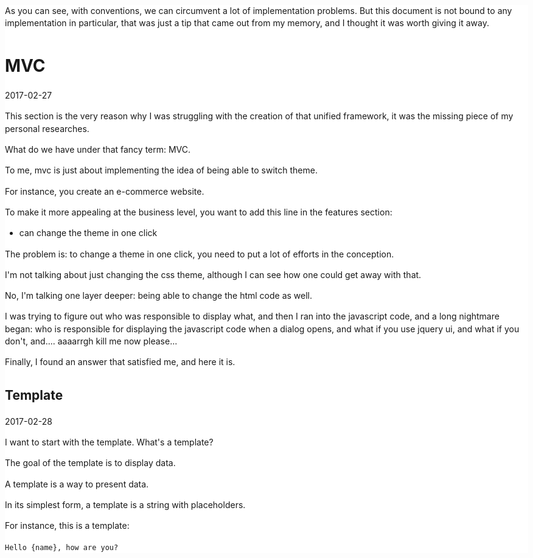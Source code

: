 As you can see, with conventions, we can circumvent a lot of implementation problems.
But this document is not bound to any implementation in particular, that was just a tip that came out from my memory,
and I thought it was worth giving it away.






MVC
============
2017-02-27

This section is the very reason why I was struggling with the creation of that unified framework, it was the missing
piece of my personal researches.

What do we have under that fancy term: MVC.

To me, mvc is just about implementing the idea of being able to switch theme.

For instance, you create an e-commerce website.

To make it more appealing at the business level, you want to add this line in the features section:

- can change the theme in one click

The problem is: to change a theme in one click, you need to put a lot of efforts in the conception.

I'm not talking about just changing the css theme, although I can see how one could get away with that.

No, I'm talking one layer deeper: being able to change the html code as well.

I was trying to figure out who was responsible to display what, and then I ran into the javascript code,
and a long nightmare began: who is responsible for displaying the javascript code when a dialog opens, and what
if you use jquery ui, and what if you don't, and.... aaaarrgh kill me now please...

Finally, I found an answer that satisfied me, and here it is.




Template
----------------
2017-02-28

I want to start with the template.
What's a template?

The goal of the template is to display data.

A template is a way to present data.

In its simplest form, a template is a string with placeholders.

For instance, this is a template:

```txt
Hello {name}, how are you?
```

